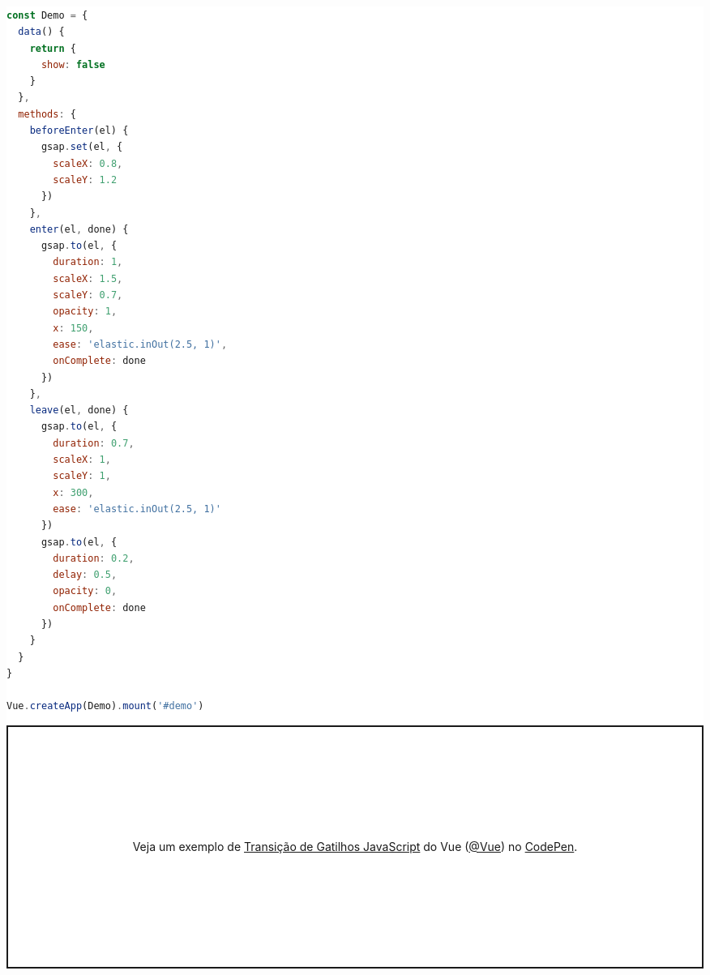 ```js
const Demo = {
  data() {
    return {
      show: false
    }
  },
  methods: {
    beforeEnter(el) {
      gsap.set(el, {
        scaleX: 0.8,
        scaleY: 1.2
      })
    },
    enter(el, done) {
      gsap.to(el, {
        duration: 1,
        scaleX: 1.5,
        scaleY: 0.7,
        opacity: 1,
        x: 150,
        ease: 'elastic.inOut(2.5, 1)',
        onComplete: done
      })
    },
    leave(el, done) {
      gsap.to(el, {
        duration: 0.7,
        scaleX: 1,
        scaleY: 1,
        x: 300,
        ease: 'elastic.inOut(2.5, 1)'
      })
      gsap.to(el, {
        duration: 0.2,
        delay: 0.5,
        opacity: 0,
        onComplete: done
      })
    }
  }
}

Vue.createApp(Demo).mount('#demo')
```

<p class="codepen" data-height="300" data-theme-id="39028"  data-preview="true" data-default-tab="js,result" data-user="Vue" data-slug-hash="68ce1b8c41d0a6e71ff58df80fd85ae5" style="height: 300px; box-sizing: border-box; display: flex; align-items: center; justify-content: center; border: 2px solid; margin: 1em 0; padding: 1em;" data-pen-title="Transição de Gatilhos JavaScript">
  <span> Veja um exemplo de <a href="https://codepen.io/team/Vue/pen/68ce1b8c41d0a6e71ff58df80fd85ae5">
  Transição de Gatilhos JavaScript</a> do Vue (<a href="https://codepen.io/Vue">@Vue</a>)
  no <a href="https://codepen.io">CodePen</a>.</span>
</p>
<script async src="https://static.codepen.io/assets/embed/ei.js"></script>
